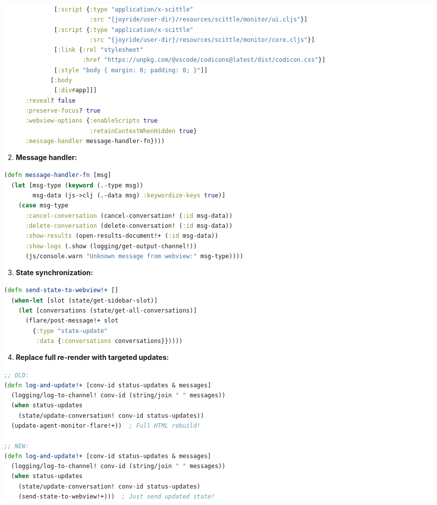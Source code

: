 ```clojure
              [:script {:type "application/x-scittle"
                        :src "{joyride/user-dir}/resources/scittle/monitor/ui.cljs"}]
              [:script {:type "application/x-scittle"
                        :src "{joyride/user-dir}/resources/scittle/monitor/core.cljs"}]
              [:link {:rel "stylesheet"
                      :href "https://unpkg.com/@vscode/codicons@latest/dist/codicon.css"}]
              [:style "body { margin: 0; padding: 0; }"]]
             [:body
              [:div#app]]]
      :reveal? false
      :preserve-focus? true
      :webview-options {:enableScripts true
                        :retainContextWhenHidden true}
      :message-handler message-handler-fn})))
```

2. **Message handler:**
```clojure
(defn message-handler-fn [msg]
  (let [msg-type (keyword (.-type msg))
        msg-data (js->clj (.-data msg) :keywordize-keys true)]
    (case msg-type
      :cancel-conversation (cancel-conversation! (:id msg-data))
      :delete-conversation (delete-conversation! (:id msg-data))
      :show-results (open-results-document!+ (:id msg-data))
      :show-logs (.show (logging/get-output-channel!))
      (js/console.warn "Unknown message from webview:" msg-type))))
```

3. **State synchronization:**
```clojure
(defn send-state-to-webview!+ []
  (when-let [slot (state/get-sidebar-slot)]
    (let [conversations (state/get-all-conversations)]
      (flare/post-message!+ slot
        {:type "state-update"
         :data {:conversations conversations}}))))
```

4. **Replace full re-render with targeted updates:**
```clojure
;; OLD:
(defn log-and-update!+ [conv-id status-updates & messages]
  (logging/log-to-channel! conv-id (string/join " " messages))
  (when status-updates
    (state/update-conversation! conv-id status-updates))
  (update-agent-monitor-flare!+))  ; Full HTML rebuild!

;; NEW:
(defn log-and-update!+ [conv-id status-updates & messages]
  (logging/log-to-channel! conv-id (string/join " " messages))
  (when status-updates
    (state/update-conversation! conv-id status-updates)
    (send-state-to-webview!+)))  ; Just send updated state!
```
